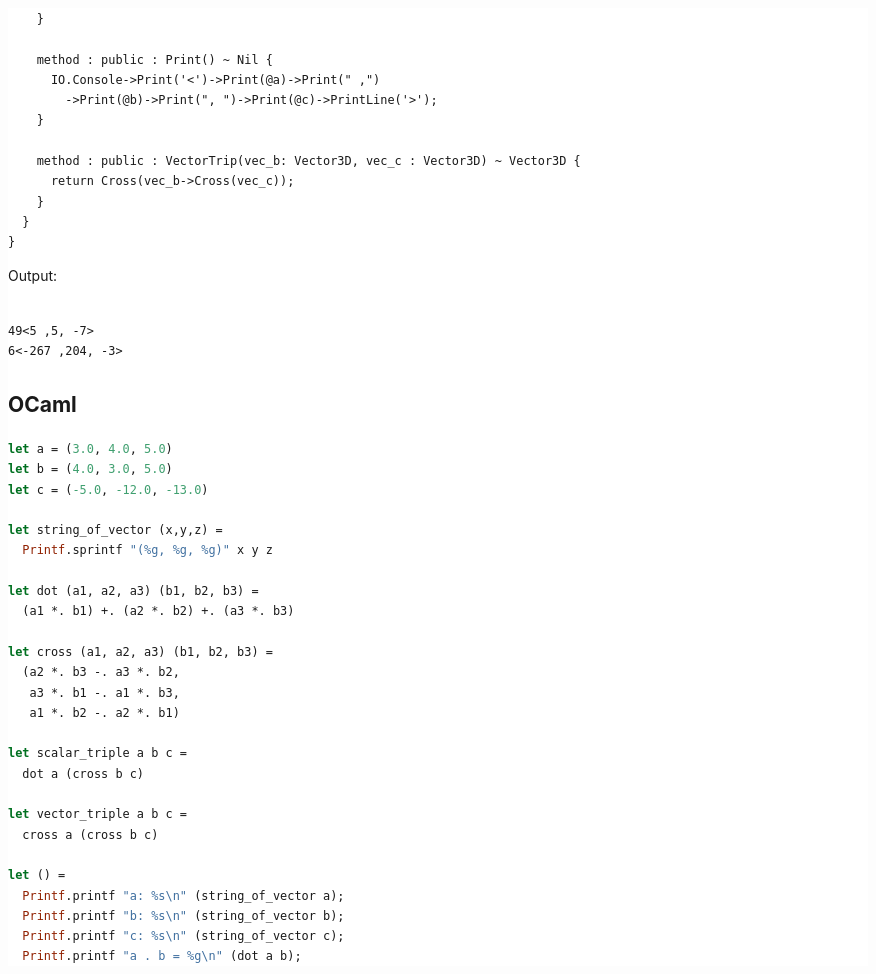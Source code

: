 ```objeck
    }

    method : public : Print() ~ Nil {
      IO.Console->Print('<')->Print(@a)->Print(" ,")
        ->Print(@b)->Print(", ")->Print(@c)->PrintLine('>');
    }

    method : public : VectorTrip(vec_b: Vector3D, vec_c : Vector3D) ~ Vector3D {
      return Cross(vec_b->Cross(vec_c));
    }
  }
}

```


Output:

```txt

49<5 ,5, -7>
6<-267 ,204, -3>

```



## OCaml


```ocaml
let a = (3.0, 4.0, 5.0)
let b = (4.0, 3.0, 5.0)
let c = (-5.0, -12.0, -13.0)

let string_of_vector (x,y,z) =
  Printf.sprintf "(%g, %g, %g)" x y z

let dot (a1, a2, a3) (b1, b2, b3) =
  (a1 *. b1) +. (a2 *. b2) +. (a3 *. b3)

let cross (a1, a2, a3) (b1, b2, b3) =
  (a2 *. b3 -. a3 *. b2,
   a3 *. b1 -. a1 *. b3,
   a1 *. b2 -. a2 *. b1)

let scalar_triple a b c =
  dot a (cross b c)

let vector_triple a b c =
  cross a (cross b c)

let () =
  Printf.printf "a: %s\n" (string_of_vector a);
  Printf.printf "b: %s\n" (string_of_vector b);
  Printf.printf "c: %s\n" (string_of_vector c);
  Printf.printf "a . b = %g\n" (dot a b);
